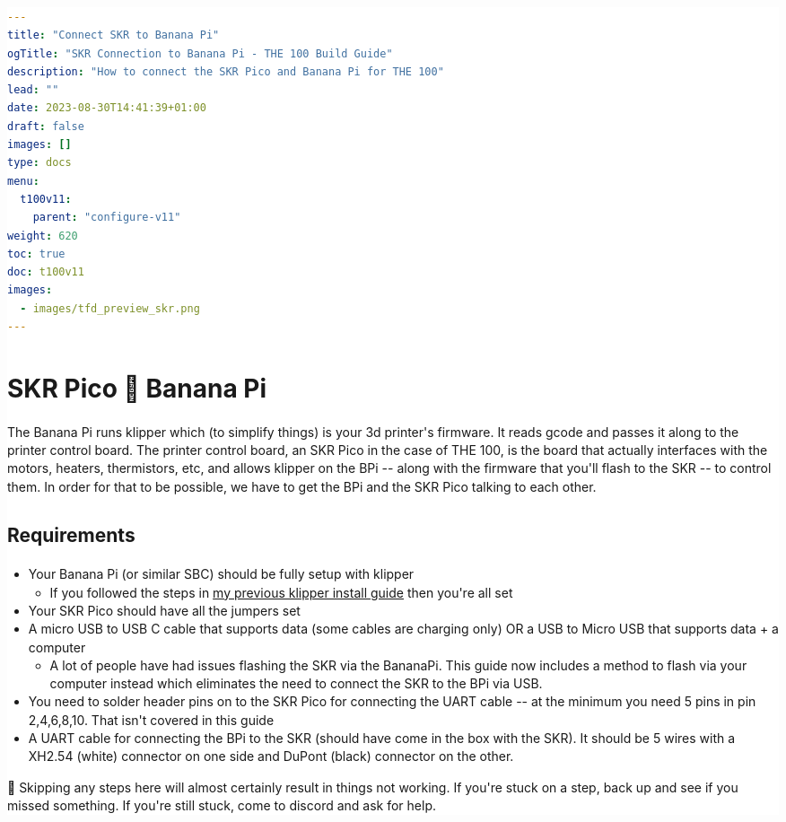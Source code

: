 ```yaml
---
title: "Connect SKR to Banana Pi"
ogTitle: "SKR Connection to Banana Pi - THE 100 Build Guide"
description: "How to connect the SKR Pico and Banana Pi for THE 100"
lead: ""
date: 2023-08-30T14:41:39+01:00
draft: false
images: []
type: docs
menu:
  t100v11:
    parent: "configure-v11"
weight: 620
toc: true
doc: t100v11
images: 
  - images/tfd_preview_skr.png
---
```


# SKR Pico 🤝 Banana Pi
The Banana Pi runs klipper which (to simplify things) is your 3d printer's firmware. It reads gcode and passes it along to the printer control board. The printer control board, an SKR Pico in the case of THE 100, is the board that actually interfaces with the motors, heaters, thermistors, etc, and allows klipper on the BPi -- along with the firmware that you'll flash to the SKR -- to control them. In order for that to be possible, we have to get the BPi and the SKR Pico talking to each other. 

## Requirements 
  * Your Banana Pi (or similar SBC) should be fully setup with klipper
      * If you followed the steps in <a href="/t100/1.1/configure/klipper-install/">my previous klipper install guide</a> then you're all set
  * Your SKR Pico should have all the jumpers set
  * A micro USB to USB C cable that supports data (some cables are charging only) OR a USB to Micro USB that supports data + a computer
      * A lot of people have had issues flashing the SKR via the BananaPi. This guide now includes a method to flash via your computer instead which eliminates the need to connect the SKR to the BPi via USB.
  * You need to solder header pins on to the SKR Pico for connecting the UART cable -- at the minimum you need 5 pins in pin 2,4,6,8,10. That isn't covered in this guide
  * A UART cable for connecting the BPi to the SKR (should have come in the box with the SKR). It should be 5 wires with a XH2.54 (white) connector on one side and DuPont (black) connector on the other. 

<div class="alert alert-warning" role="alert">
    🛑	Skipping any steps here will almost certainly result in things not working. If you're stuck on a step, back up and see if you missed something. If you're still stuck, come to discord and ask for help.
</div>
